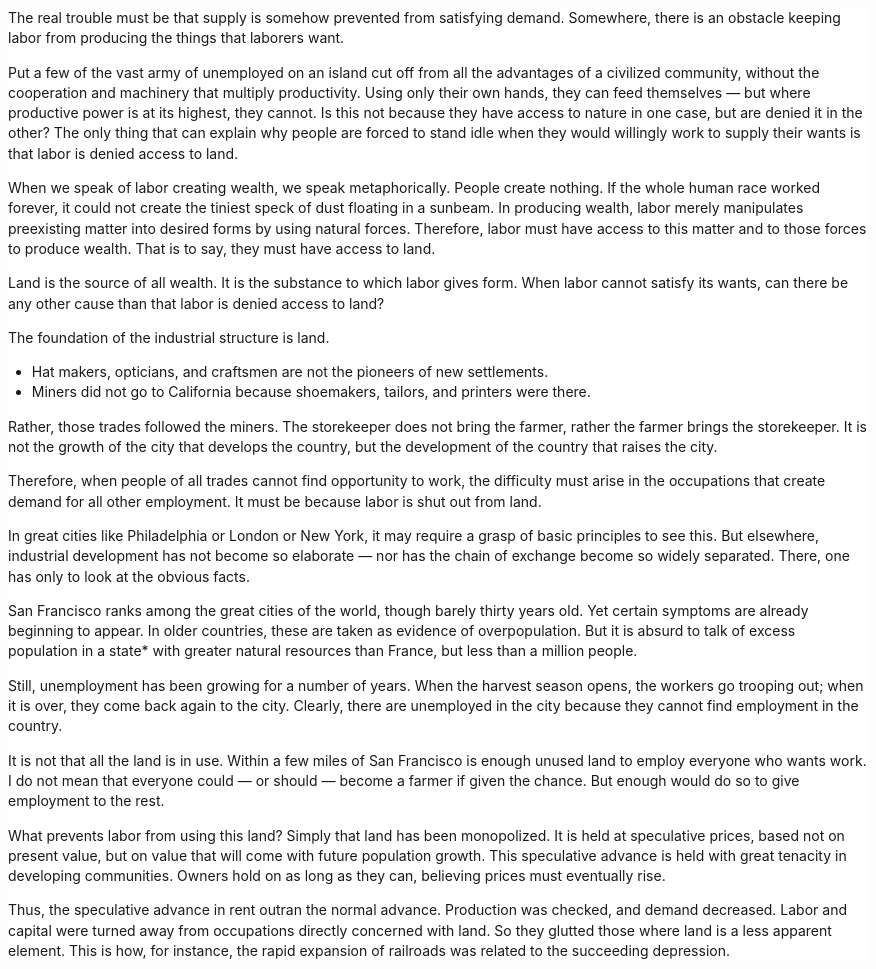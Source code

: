 The real trouble must be that supply is somehow prevented from satisfying demand. Somewhere, there is an obstacle keeping labor from producing the things that laborers want.

Put a few of the vast army of unemployed on an island cut off from all the advantages of a civilized community, without the cooperation and machinery that multiply productivity. Using only their own hands, they can feed themselves — but where productive power is at its highest, they cannot. Is this not because they have access to nature in one case, but are denied it in the other? The only thing that can explain why people are forced to stand idle when they would willingly work to supply their wants is that labor is denied access to land.

When we speak of labor creating wealth, we speak metaphorically. People create nothing. If the whole human race worked forever, it could not create the tiniest speck of dust floating in a sunbeam. In producing wealth, labor merely manipulates preexisting matter into desired forms by using natural forces. Therefore, labor must have access to this matter and to those forces to produce wealth. That is to say, they must have access to land.

Land is the source of all wealth. It is the substance to which labor gives form. When labor cannot satisfy its wants, can there be any other cause than that labor is denied access to land?

The foundation of the industrial structure is land. 
- Hat makers, opticians, and craftsmen are not the pioneers of new settlements. 
- Miners did not go to California because shoemakers, tailors, and printers were there. 

Rather, those trades followed the miners. The storekeeper does not bring the farmer, rather the farmer brings the storekeeper. It is not the growth of the city that develops the country, but the development of the country that raises the city.

Therefore, when people of all trades cannot find opportunity to work, the difficulty must arise in the occupations that create demand for all other employment. It must be because labor is shut out from land.

In great cities like Philadelphia or London or New York, it may require a grasp of basic principles to see this. But elsewhere, industrial development has not become so elaborate — nor has the chain of exchange become so widely separated. There, one has only to look at the obvious facts.

San Francisco ranks among the great cities of the world, though barely thirty years old. Yet certain symptoms are already beginning to appear. In older countries, these are taken as evidence of overpopulation. But it is absurd to talk of excess population in a state* with greater natural resources than France, but less than a million people.

Still, unemployment has been growing for a number of years. When the harvest season opens, the workers go trooping out; when it is over, they come back again to the city. Clearly, there are unemployed in the city because they cannot find employment in the country.

It is not that all the land is in use. Within a few miles of San Francisco is enough unused land to employ everyone who wants work. I do not mean that everyone could — or should — become a farmer if given the chance. But enough would do so to give employment to the rest.

What prevents labor from using this land? Simply that land has been monopolized. It is held at speculative prices, based not on present value, but on value that will come with future population growth. This speculative advance is held with great tenacity in developing communities. Owners hold on as long as they can, believing prices must eventually rise.

Thus, the speculative advance in rent outran the normal advance. Production was checked, and demand decreased. Labor and capital were turned away from occupations directly concerned with land. So they glutted those where land is a less apparent element. This is how, for instance, the rapid expansion of railroads was related to the succeeding depression.
